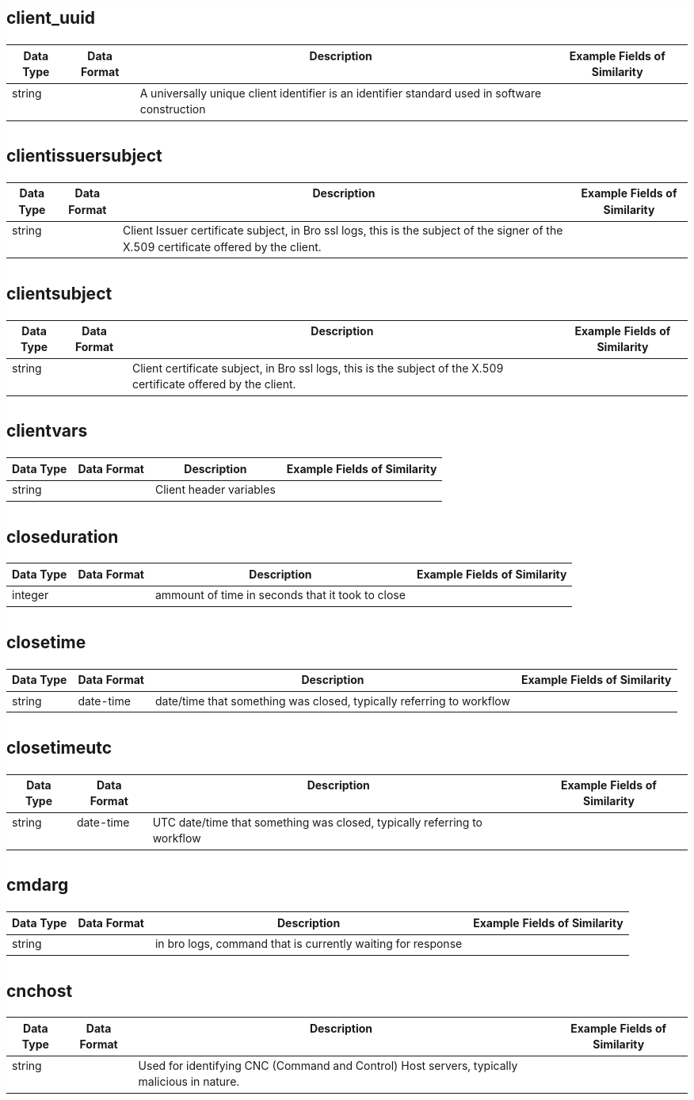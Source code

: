 ## client_uuid
| Data Type | Data Format | Description | Example Fields of Similarity |
|---|---|---|---|
| string |  | A universally unique client identifier is an identifier standard used in software construction |  |

## clientissuersubject
| Data Type | Data Format | Description | Example Fields of Similarity |
|---|---|---|---|
| string |  | Client Issuer certificate subject, in Bro ssl logs, this is the subject of the signer of the X.509 certificate offered by the client. |  |

## clientsubject
| Data Type | Data Format | Description | Example Fields of Similarity |
|---|---|---|---|
| string |  | Client certificate subject, in Bro ssl logs, this is the subject of the X.509 certificate offered by the client. |  |

## clientvars
| Data Type | Data Format | Description | Example Fields of Similarity |
|---|---|---|---|
| string |  | Client header variables |  |

## closeduration
| Data Type | Data Format | Description | Example Fields of Similarity |
|---|---|---|---|
| integer |  | ammount of time in seconds that it took to close |  |

## closetime
| Data Type | Data Format | Description | Example Fields of Similarity |
|---|---|---|---|
| string | date-time | date/time that something was closed, typically referring to workflow |  |

## closetimeutc
| Data Type | Data Format | Description | Example Fields of Similarity |
|---|---|---|---|
| string | date-time | UTC date/time that something was closed, typically referring to workflow |  |

## cmdarg
| Data Type | Data Format | Description | Example Fields of Similarity |
|---|---|---|---|
| string |  | in bro logs, command that is currently waiting for response |  |

## cnchost
| Data Type | Data Format | Description | Example Fields of Similarity |
|---|---|---|---|
| string |  | Used for identifying CNC (Command and Control) Host servers, typically malicious in nature.  |  |
